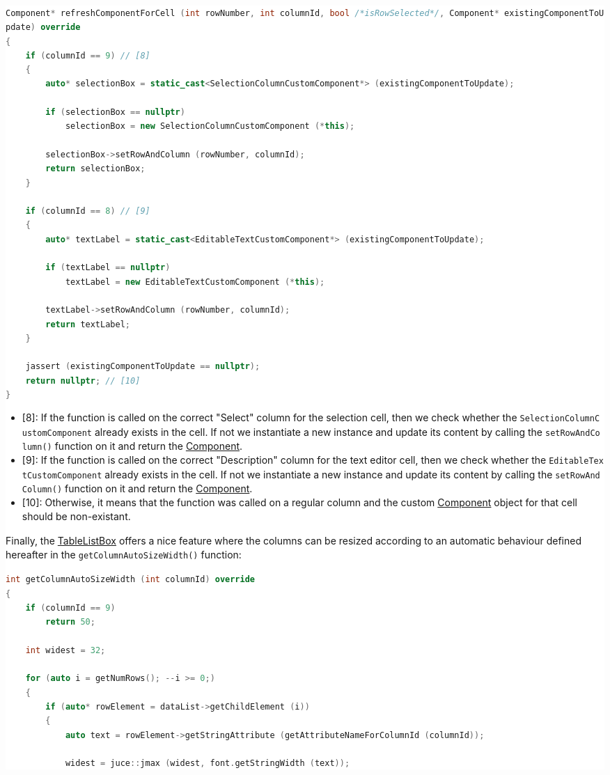 ```cpp
Component* refreshComponentForCell (int rowNumber, int columnId, bool /*isRowSelected*/, Component* existingComponentToUpdate) override
{
    if (columnId == 9) // [8]
    {
        auto* selectionBox = static_cast<SelectionColumnCustomComponent*> (existingComponentToUpdate);

        if (selectionBox == nullptr)
            selectionBox = new SelectionColumnCustomComponent (*this);

        selectionBox->setRowAndColumn (rowNumber, columnId);
        return selectionBox;
    }

    if (columnId == 8) // [9]
    {
        auto* textLabel = static_cast<EditableTextCustomComponent*> (existingComponentToUpdate);

        if (textLabel == nullptr)
            textLabel = new EditableTextCustomComponent (*this);

        textLabel->setRowAndColumn (rowNumber, columnId);
        return textLabel;
    }

    jassert (existingComponentToUpdate == nullptr);
    return nullptr; // [10]
}
```

- [8]: If the function is called on the correct \"Select\" column for the selection cell, then we check whether the `SelectionColumnCustomComponent` already exists in the cell. If not we instantiate a new instance and update its content by calling the `setRowAndColumn()` function on it and return the [Component](https://docs.juce.com/master/classComponent.html "The base class for all JUCE user-interface objects.").
- [9]: If the function is called on the correct \"Description\" column for the text editor cell, then we check whether the `EditableTextCustomComponent` already exists in the cell. If not we instantiate a new instance and update its content by calling the `setRowAndColumn()` function on it and return the [Component](https://docs.juce.com/master/classComponent.html "The base class for all JUCE user-interface objects.").
- [10]: Otherwise, it means that the function was called on a regular column and the custom [Component](https://docs.juce.com/master/classComponent.html "The base class for all JUCE user-interface objects.") object for that cell should be non-existant.

Finally, the [TableListBox](https://docs.juce.com/master/classTableListBox.html "A table of cells, using a TableHeaderComponent as its header.") offers a nice feature where the columns can be resized according to an automatic behaviour defined hereafter in the `getColumnAutoSizeWidth()` function:

```cpp
int getColumnAutoSizeWidth (int columnId) override
{
    if (columnId == 9)
        return 50;

    int widest = 32;

    for (auto i = getNumRows(); --i >= 0;)
    {
        if (auto* rowElement = dataList->getChildElement (i))
        {
            auto text = rowElement->getStringAttribute (getAttributeNameForColumnId (columnId));

            widest = juce::jmax (widest, font.getStringWidth (text));
```